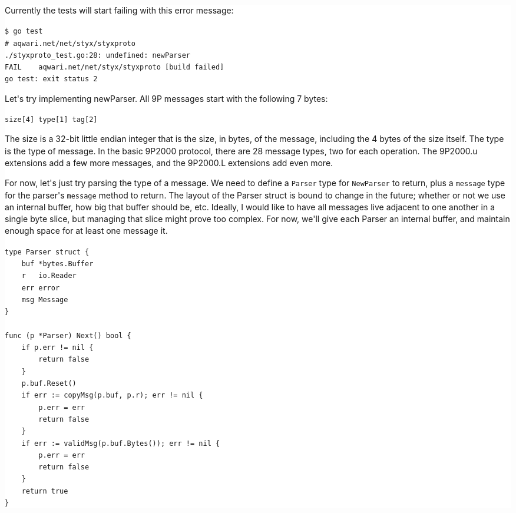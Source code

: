 Currently the tests will start failing with this error message:

	$ go test
	# aqwari.net/net/styx/styxproto
	./styxproto_test.go:28: undefined: newParser
	FAIL	aqwari.net/net/styx/styxproto [build failed]
	go test: exit status 2

Let's try implementing newParser. All 9P messages start with
the following 7 bytes:

	size[4] type[1] tag[2]

The size is a 32-bit little endian integer that is the size, in bytes,
of the message, including the 4 bytes of the size itself. The type
is the type of message. In the basic 9P2000 protocol, there are
28 message types, two for each operation. The 9P2000.u extensions
add a few more messages, and the 9P2000.L extensions add even
more.

For now, let's just try parsing the type of a message. We need to
define a `Parser` type for `NewParser` to return, plus a `message`
type for the parser's `message` method to return. The layout of
the Parser struct is bound to change in the future; whether or not
we use an internal buffer, how big that buffer should be, etc.
Ideally, I would like to have all messages live adjacent to one
another in a single byte slice, but managing that slice might prove
too complex. For now, we'll give each Parser an internal buffer, and
maintain enough space for at least one message it.

	type Parser struct {
		buf *bytes.Buffer
		r   io.Reader
		err error
		msg Message
	}

	func (p *Parser) Next() bool {
		if p.err != nil {
			return false
		}
		p.buf.Reset()
		if err := copyMsg(p.buf, p.r); err != nil {
			p.err = err
			return false
		}
		if err := validMsg(p.buf.Bytes()); err != nil {
			p.err = err
			return false
		}
		return true
	}
	